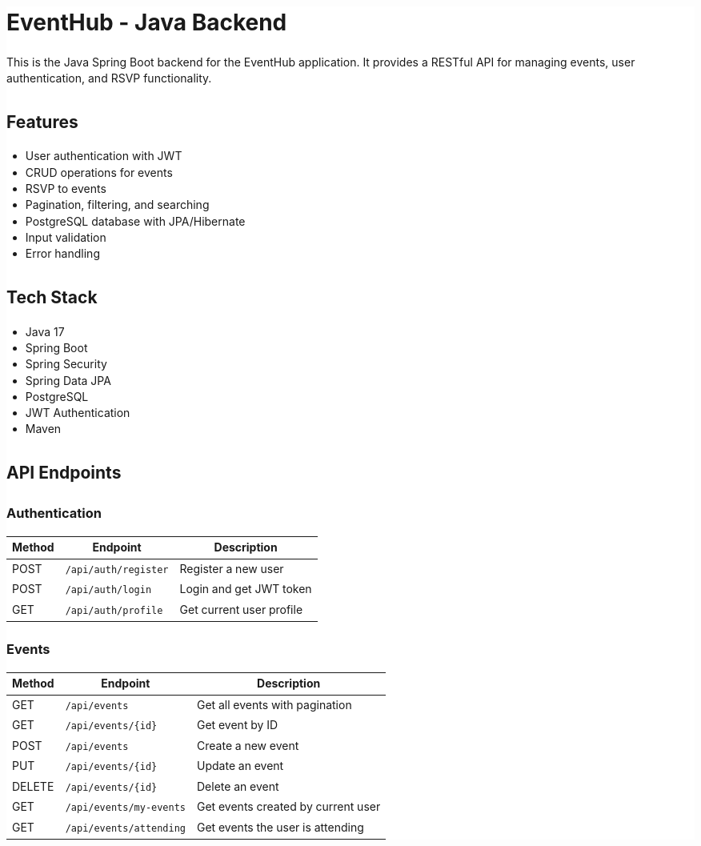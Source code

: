 # EventHub - Java Backend

This is the Java Spring Boot backend for the EventHub application. It provides a RESTful API for managing events, user authentication, and RSVP functionality.

## Features

- User authentication with JWT
- CRUD operations for events
- RSVP to events
- Pagination, filtering, and searching
- PostgreSQL database with JPA/Hibernate
- Input validation
- Error handling

## Tech Stack

- Java 17
- Spring Boot
- Spring Security
- Spring Data JPA
- PostgreSQL
- JWT Authentication
- Maven

## API Endpoints

### Authentication

| Method | Endpoint | Description |
|--------|----------|-------------|
| POST | `/api/auth/register` | Register a new user |
| POST | `/api/auth/login` | Login and get JWT token |
| GET | `/api/auth/profile` | Get current user profile |

### Events

| Method | Endpoint | Description |
|--------|----------|-------------|
| GET | `/api/events` | Get all events with pagination |
| GET | `/api/events/{id}` | Get event by ID |
| POST | `/api/events` | Create a new event |
| PUT | `/api/events/{id}` | Update an event |
| DELETE | `/api/events/{id}` | Delete an event |
| GET | `/api/events/my-events` | Get events created by current user |
| GET | `/api/events/attending` | Get events the user is attending |
